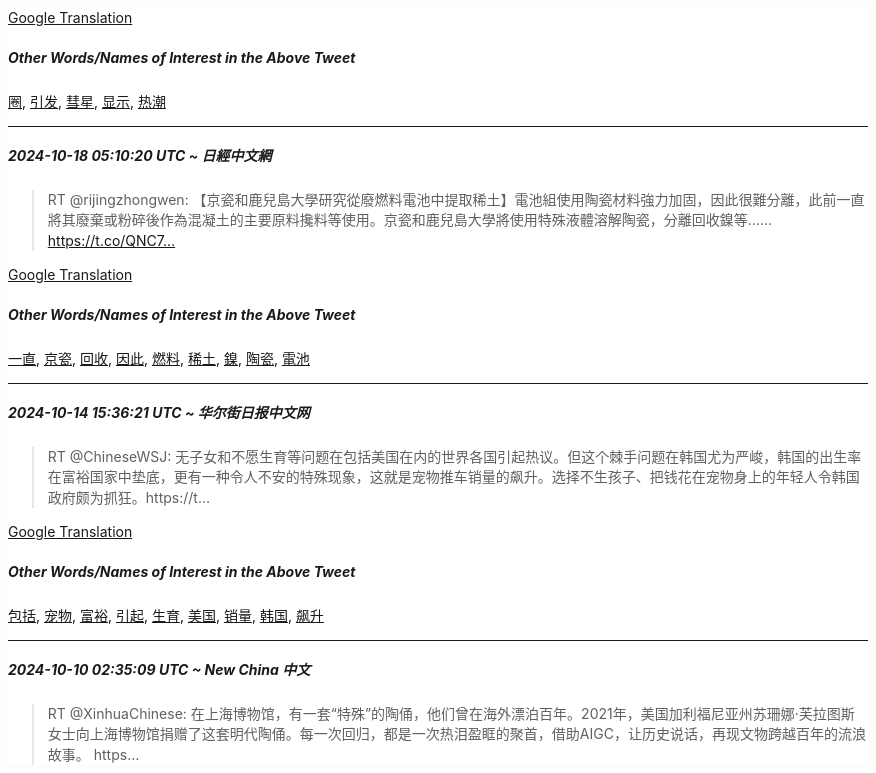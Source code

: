 [Google Translation](https://translate.google.com/?hi=en&tab=TT&sl=zh-CN&tl=en&op=translate&text=RT+%40XinhuaChinese%3A+%E8%BF%91%E6%97%A5%EF%BC%8C%E7%B4%AB%E9%87%91%E5%B1%B1-%E9%98%BF%E7%89%B9%E6%8B%89%E6%96%AF%E5%BD%97%E6%98%9F%E5%9C%A8%E5%8C%97%E4%BA%AC%E8%9F%A0%E9%BE%99%E5%B1%B1%E9%95%BF%E5%9F%8E%E9%97%AA%E8%80%80%E7%99%BB%E5%9C%BA%EF%BC%8C%E5%BC%95%E5%8F%91%E8%A7%82%E6%B5%8B%E7%83%AD%E6%BD%AE%E3%80%82%E7%B4%AB%E9%87%91%E5%B1%B1-%E9%98%BF%E7%89%B9%E6%8B%89%E6%96%AF%E5%BD%97%E6%98%9F%E4%BA%8E2023%E5%B9%B4%E8%A2%AB%E5%8F%91%E7%8E%B0%EF%BC%8C%E6%98%AF%E4%B8%AD%E5%9B%BD%E7%A7%91%E5%AD%A6%E9%99%A2%E7%B4%AB%E9%87%91%E5%B1%B1%E5%A4%A9%E6%96%87%E5%8F%B0%E5%8F%91%E7%8E%B0%E7%9A%84%E7%AC%AC8%E9%A2%97%E5%BD%97%E6%98%9F%E3%80%82%E8%B5%84%E6%96%99%E6%98%BE%E7%A4%BA%EF%BC%8C%E7%B4%AB%E9%87%91%E5%B1%B1-%E9%98%BF%E7%89%B9%E6%8B%89%E6%96%AF%E5%BD%97%E6%98%9F%E5%B1%9E%E4%BA%8E%E9%9D%9E%E5%91%A8%E6%9C%9F%E5%BD%97%E6%98%9F%EF%BC%8C%E8%BD%A8%E9%81%93%E6%98%AF%E4%B8%AA%E7%89%B9%E6%AE%8A%E7%9A%84%E6%A4%AD%E5%9C%86%E5%BD%A2%EF%BC%8C%E7%BB%95%E5%A4%AA%E9%98%B3%E4%B8%80%E5%9C%88%E9%9C%80%E7%BA%A6617%E2%80%A6)
##### Other Words/Names of Interest in the Above Tweet
[圈](圈.md), [引发](引发.md), [彗星](彗星.md), [显示](显示.md), [热潮](热潮.md)
___
##### 2024-10-18 05:10:20 UTC ~ 日經中文網
> RT @rijingzhongwen: 【京瓷和鹿兒島大學研究從廢燃料電池中提取稀土】電池組使用陶瓷材料強力加固，因此很難分離，此前一直將其廢棄或粉碎後作為混凝土的主要原料攙料等使用。京瓷和鹿兒島大學將使用特殊液體溶解陶瓷，分離回收鎳等…… https://t.co/QNC7…

[Google Translation](https://translate.google.com/?hi=en&tab=TT&sl=zh-CN&tl=en&op=translate&text=RT+%40rijingzhongwen%3A+%E3%80%90%E4%BA%AC%E7%93%B7%E5%92%8C%E9%B9%BF%E5%85%92%E5%B3%B6%E5%A4%A7%E5%AD%B8%E7%A0%94%E7%A9%B6%E5%BE%9E%E5%BB%A2%E7%87%83%E6%96%99%E9%9B%BB%E6%B1%A0%E4%B8%AD%E6%8F%90%E5%8F%96%E7%A8%80%E5%9C%9F%E3%80%91%E9%9B%BB%E6%B1%A0%E7%B5%84%E4%BD%BF%E7%94%A8%E9%99%B6%E7%93%B7%E6%9D%90%E6%96%99%E5%BC%B7%E5%8A%9B%E5%8A%A0%E5%9B%BA%EF%BC%8C%E5%9B%A0%E6%AD%A4%E5%BE%88%E9%9B%A3%E5%88%86%E9%9B%A2%EF%BC%8C%E6%AD%A4%E5%89%8D%E4%B8%80%E7%9B%B4%E5%B0%87%E5%85%B6%E5%BB%A2%E6%A3%84%E6%88%96%E7%B2%89%E7%A2%8E%E5%BE%8C%E4%BD%9C%E7%82%BA%E6%B7%B7%E5%87%9D%E5%9C%9F%E7%9A%84%E4%B8%BB%E8%A6%81%E5%8E%9F%E6%96%99%E6%94%99%E6%96%99%E7%AD%89%E4%BD%BF%E7%94%A8%E3%80%82%E4%BA%AC%E7%93%B7%E5%92%8C%E9%B9%BF%E5%85%92%E5%B3%B6%E5%A4%A7%E5%AD%B8%E5%B0%87%E4%BD%BF%E7%94%A8%E7%89%B9%E6%AE%8A%E6%B6%B2%E9%AB%94%E6%BA%B6%E8%A7%A3%E9%99%B6%E7%93%B7%EF%BC%8C%E5%88%86%E9%9B%A2%E5%9B%9E%E6%94%B6%E9%8E%B3%E7%AD%89%E2%80%A6%E2%80%A6+https%3A%2F%2Ft.co%2FQNC7%E2%80%A6)
##### Other Words/Names of Interest in the Above Tweet
[一直](一直.md), [京瓷](京瓷.md), [回收](回收.md), [因此](因此.md), [燃料](燃料.md), [稀土](稀土.md), [鎳](鎳.md), [陶瓷](陶瓷.md), [電池](電池.md)
___
##### 2024-10-14 15:36:21 UTC ~ 华尔街日报中文网
> RT @ChineseWSJ: 无子女和不愿生育等问题在包括美国在内的世界各国引起热议。但这个棘手问题在韩国尤为严峻，韩国的出生率在富裕国家中垫底，更有一种令人不安的特殊现象，这就是宠物推车销量的飙升。选择不生孩子、把钱花在宠物身上的年轻人令韩国政府颇为抓狂。https://t…

[Google Translation](https://translate.google.com/?hi=en&tab=TT&sl=zh-CN&tl=en&op=translate&text=RT+%40ChineseWSJ%3A+%E6%97%A0%E5%AD%90%E5%A5%B3%E5%92%8C%E4%B8%8D%E6%84%BF%E7%94%9F%E8%82%B2%E7%AD%89%E9%97%AE%E9%A2%98%E5%9C%A8%E5%8C%85%E6%8B%AC%E7%BE%8E%E5%9B%BD%E5%9C%A8%E5%86%85%E7%9A%84%E4%B8%96%E7%95%8C%E5%90%84%E5%9B%BD%E5%BC%95%E8%B5%B7%E7%83%AD%E8%AE%AE%E3%80%82%E4%BD%86%E8%BF%99%E4%B8%AA%E6%A3%98%E6%89%8B%E9%97%AE%E9%A2%98%E5%9C%A8%E9%9F%A9%E5%9B%BD%E5%B0%A4%E4%B8%BA%E4%B8%A5%E5%B3%BB%EF%BC%8C%E9%9F%A9%E5%9B%BD%E7%9A%84%E5%87%BA%E7%94%9F%E7%8E%87%E5%9C%A8%E5%AF%8C%E8%A3%95%E5%9B%BD%E5%AE%B6%E4%B8%AD%E5%9E%AB%E5%BA%95%EF%BC%8C%E6%9B%B4%E6%9C%89%E4%B8%80%E7%A7%8D%E4%BB%A4%E4%BA%BA%E4%B8%8D%E5%AE%89%E7%9A%84%E7%89%B9%E6%AE%8A%E7%8E%B0%E8%B1%A1%EF%BC%8C%E8%BF%99%E5%B0%B1%E6%98%AF%E5%AE%A0%E7%89%A9%E6%8E%A8%E8%BD%A6%E9%94%80%E9%87%8F%E7%9A%84%E9%A3%99%E5%8D%87%E3%80%82%E9%80%89%E6%8B%A9%E4%B8%8D%E7%94%9F%E5%AD%A9%E5%AD%90%E3%80%81%E6%8A%8A%E9%92%B1%E8%8A%B1%E5%9C%A8%E5%AE%A0%E7%89%A9%E8%BA%AB%E4%B8%8A%E7%9A%84%E5%B9%B4%E8%BD%BB%E4%BA%BA%E4%BB%A4%E9%9F%A9%E5%9B%BD%E6%94%BF%E5%BA%9C%E9%A2%87%E4%B8%BA%E6%8A%93%E7%8B%82%E3%80%82https%3A%2F%2Ft%E2%80%A6)
##### Other Words/Names of Interest in the Above Tweet
[包括](包括.md), [宠物](宠物.md), [富裕](富裕.md), [引起](引起.md), [生育](生育.md), [美国](美国.md), [销量](销量.md), [韩国](韩国.md), [飙升](飙升.md)
___
##### 2024-10-10 02:35:09 UTC ~ New China 中文
> RT @XinhuaChinese: 在上海博物馆，有一套“特殊”的陶俑，他们曾在海外漂泊百年。2021年，美国加利福尼亚州苏珊娜·芙拉图斯女士向上海博物馆捐赠了这套明代陶俑。每一次回归，都是一次热泪盈眶的聚首，借助AIGC，让历史说话，再现文物跨越百年的流浪故事。 https…
